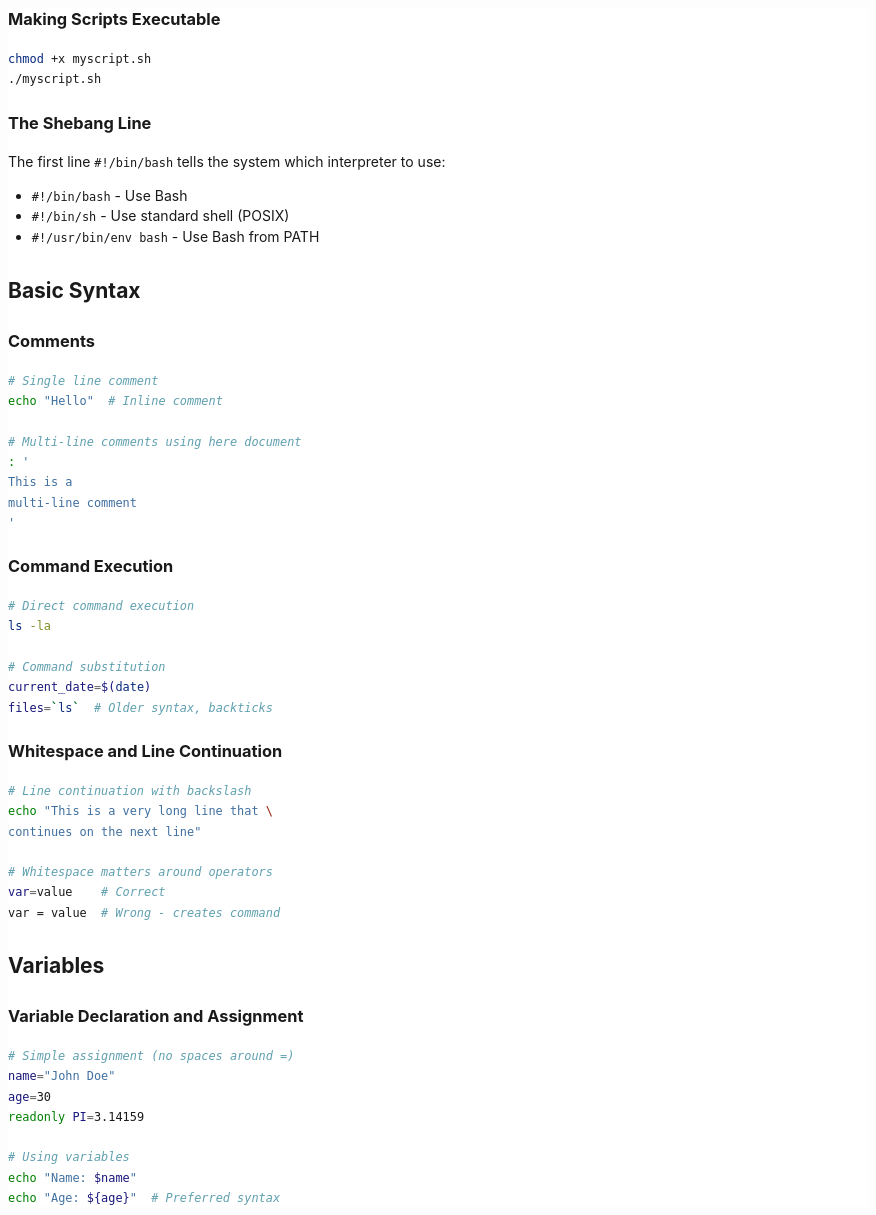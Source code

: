 ### Making Scripts Executable
```bash
chmod +x myscript.sh
./myscript.sh
```

### The Shebang Line
The first line `#!/bin/bash` tells the system which interpreter to use:
- `#!/bin/bash` - Use Bash
- `#!/bin/sh` - Use standard shell (POSIX)
- `#!/usr/bin/env bash` - Use Bash from PATH

## Basic Syntax

### Comments
```bash
# Single line comment
echo "Hello"  # Inline comment

# Multi-line comments using here document
: '
This is a
multi-line comment
'
```

### Command Execution
```bash
# Direct command execution
ls -la

# Command substitution
current_date=$(date)
files=`ls`  # Older syntax, backticks
```

### Whitespace and Line Continuation
```bash
# Line continuation with backslash
echo "This is a very long line that \
continues on the next line"

# Whitespace matters around operators
var=value    # Correct
var = value  # Wrong - creates command
```

## Variables

### Variable Declaration and Assignment
```bash
# Simple assignment (no spaces around =)
name="John Doe"
age=30
readonly PI=3.14159

# Using variables
echo "Name: $name"
echo "Age: ${age}"  # Preferred syntax
```
